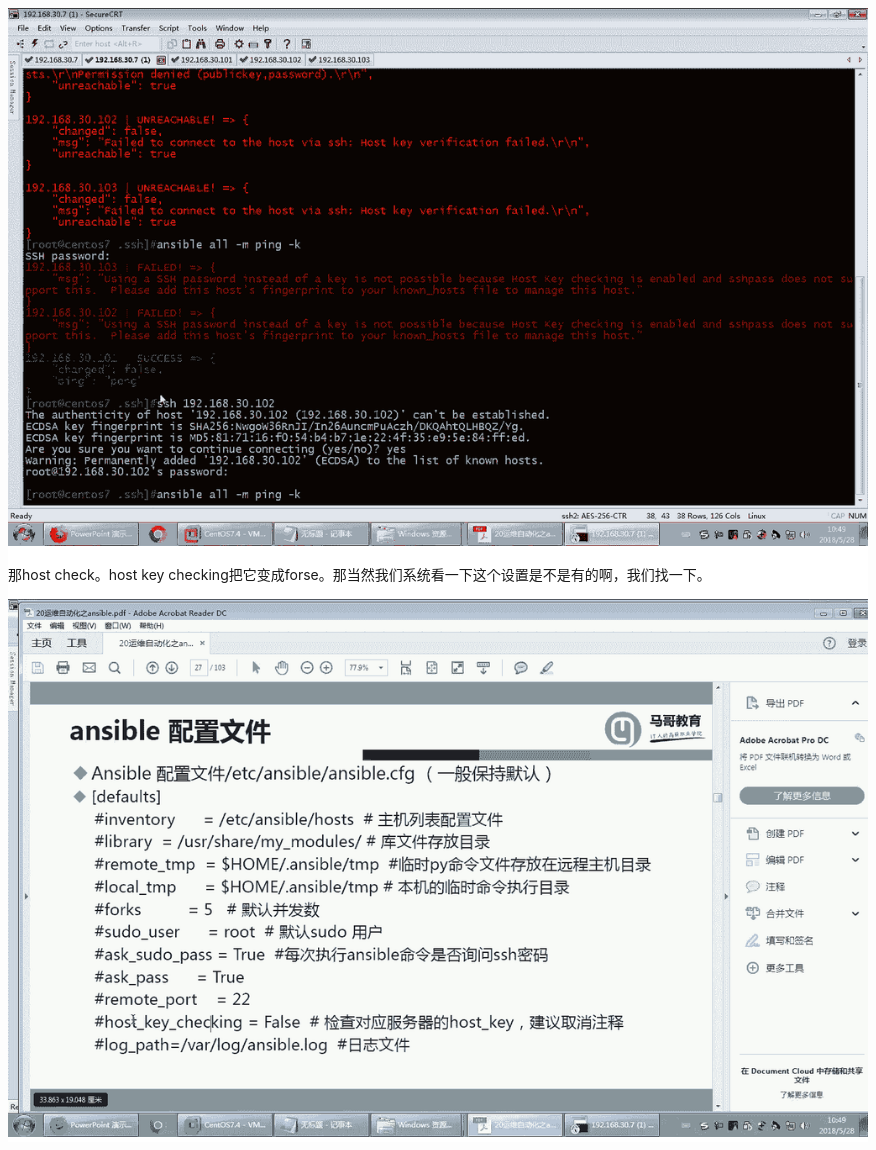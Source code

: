 ![](img/fc50ff1a265fdcefbf178583eb15342b_11.png)

那host check。host key checking把它变成forse。那当然我们系统看一下这个设置是不是有的啊，我们找一下。



![](img/fc50ff1a265fdcefbf178583eb15342b_13.png)
